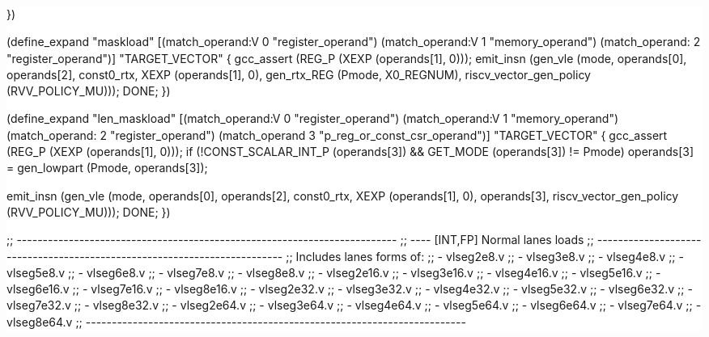 })

(define_expand "maskload<mode><vm>"
  [(match_operand:V 0 "register_operand")
   (match_operand:V 1 "memory_operand")
   (match_operand:<VM> 2 "register_operand")]
  "TARGET_VECTOR"
{
  gcc_assert (REG_P (XEXP (operands[1], 0)));
  emit_insn (gen_vle (<MODE>mode, operands[0], operands[2], const0_rtx,
	XEXP (operands[1], 0), gen_rtx_REG (Pmode, X0_REGNUM),
	riscv_vector_gen_policy (RVV_POLICY_MU)));
  DONE;
})

(define_expand "len_maskload<mode><vm>"
  [(match_operand:V 0 "register_operand")
   (match_operand:V 1 "memory_operand")
   (match_operand:<VM> 2 "register_operand")
   (match_operand 3 "p_reg_or_const_csr_operand")]
  "TARGET_VECTOR"
{
  gcc_assert (REG_P (XEXP (operands[1], 0)));
  if (!CONST_SCALAR_INT_P (operands[3]) && GET_MODE (operands[3]) != Pmode)
    operands[3] = gen_lowpart (Pmode, operands[3]);

  emit_insn (gen_vle (<MODE>mode, operands[0], operands[2], const0_rtx,
	XEXP (operands[1], 0), operands[3],
	riscv_vector_gen_policy (RVV_POLICY_MU)));
  DONE;
})

;; -------------------------------------------------------------------------
;; ---- [INT,FP] Normal lanes loads
;; -------------------------------------------------------------------------
;; Includes lanes forms of:
;; - vlseg2e8.v
;; - vlseg3e8.v
;; - vlseg4e8.v
;; - vlseg5e8.v
;; - vlseg6e8.v
;; - vlseg7e8.v
;; - vlseg8e8.v
;; - vlseg2e16.v
;; - vlseg3e16.v
;; - vlseg4e16.v
;; - vlseg5e16.v
;; - vlseg6e16.v
;; - vlseg7e16.v
;; - vlseg8e16.v
;; - vlseg2e32.v
;; - vlseg3e32.v
;; - vlseg4e32.v
;; - vlseg5e32.v
;; - vlseg6e32.v
;; - vlseg7e32.v
;; - vlseg8e32.v
;; - vlseg2e64.v
;; - vlseg3e64.v
;; - vlseg4e64.v
;; - vlseg5e64.v
;; - vlseg6e64.v
;; - vlseg7e64.v
;; - vlseg8e64.v
;; -------------------------------------------------------------------------
